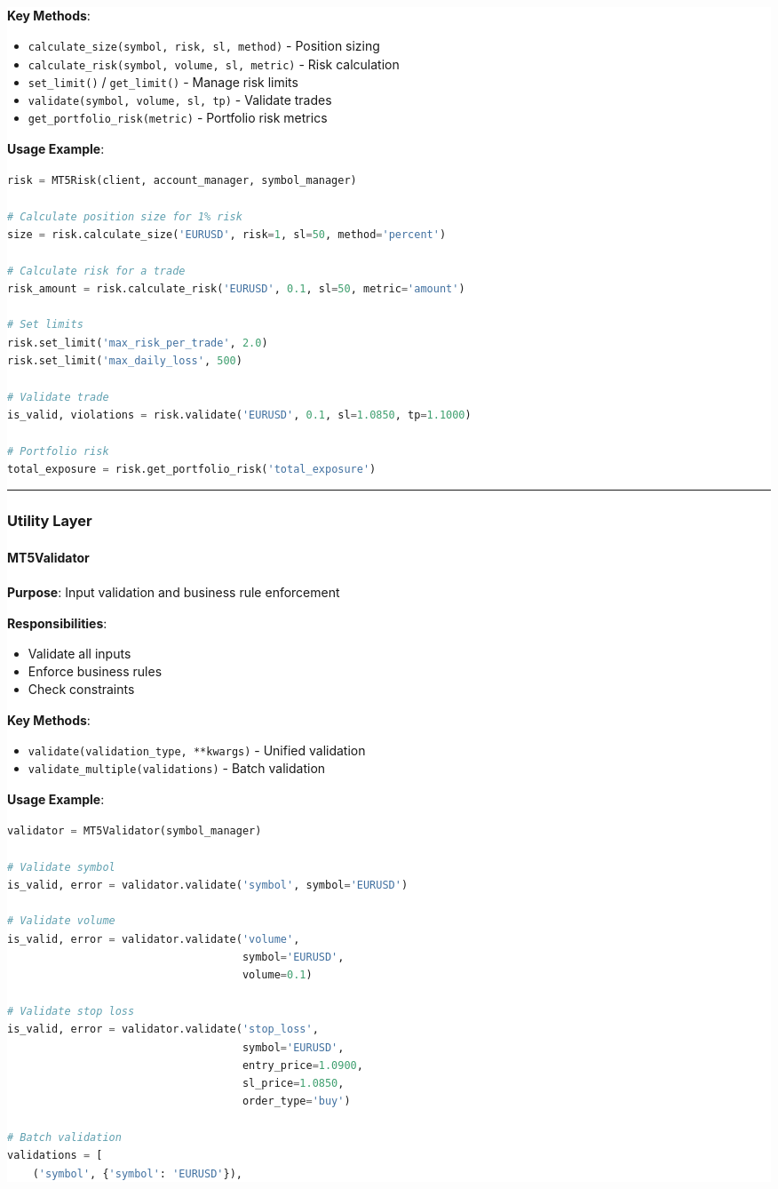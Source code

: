 **Key Methods**:
- `calculate_size(symbol, risk, sl, method)` - Position sizing
- `calculate_risk(symbol, volume, sl, metric)` - Risk calculation
- `set_limit()` / `get_limit()` - Manage risk limits
- `validate(symbol, volume, sl, tp)` - Validate trades
- `get_portfolio_risk(metric)` - Portfolio risk metrics

**Usage Example**:
```python
risk = MT5Risk(client, account_manager, symbol_manager)

# Calculate position size for 1% risk
size = risk.calculate_size('EURUSD', risk=1, sl=50, method='percent')

# Calculate risk for a trade
risk_amount = risk.calculate_risk('EURUSD', 0.1, sl=50, metric='amount')

# Set limits
risk.set_limit('max_risk_per_trade', 2.0)
risk.set_limit('max_daily_loss', 500)

# Validate trade
is_valid, violations = risk.validate('EURUSD', 0.1, sl=1.0850, tp=1.1000)

# Portfolio risk
total_exposure = risk.get_portfolio_risk('total_exposure')
```

---

### Utility Layer

#### MT5Validator
**Purpose**: Input validation and business rule enforcement

**Responsibilities**:
- Validate all inputs
- Enforce business rules
- Check constraints

**Key Methods**:
- `validate(validation_type, **kwargs)` - Unified validation
- `validate_multiple(validations)` - Batch validation

**Usage Example**:
```python
validator = MT5Validator(symbol_manager)

# Validate symbol
is_valid, error = validator.validate('symbol', symbol='EURUSD')

# Validate volume
is_valid, error = validator.validate('volume', 
                                     symbol='EURUSD', 
                                     volume=0.1)

# Validate stop loss
is_valid, error = validator.validate('stop_loss',
                                     symbol='EURUSD',
                                     entry_price=1.0900,
                                     sl_price=1.0850,
                                     order_type='buy')

# Batch validation
validations = [
    ('symbol', {'symbol': 'EURUSD'}),
```